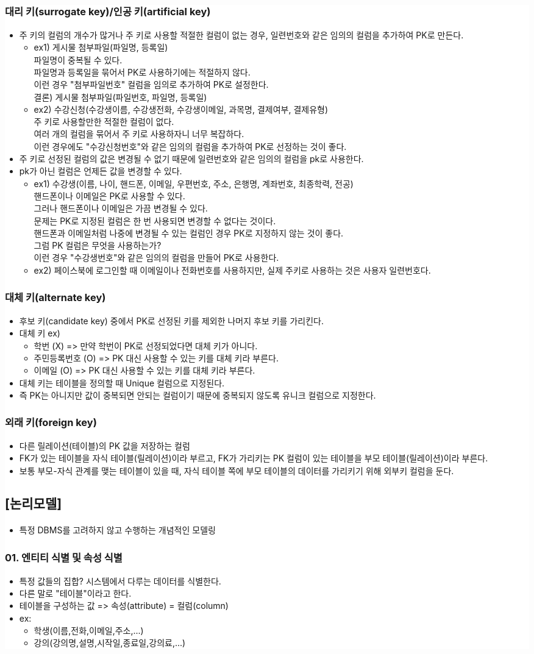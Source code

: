 ### 대리 키(surrogate key)/인공 키(artificial key)
- 주 키의 컬럼의 개수가 많거나 주 키로 사용할 적절한 컬럼이 없는 경우,
  일련번호와 같은 임의의 컬럼을 추가하여 PK로 만든다.
    - ex1) 게시물 첨부파일(파일명, 등록일)  
    파일명이 중복될 수 있다.  
    파일명과 등록일을 묶어서 PK로 사용하기에는 적절하지 않다.  
    이런 경우 "첨부파일번호" 컬럼을 임의로 추가하여 PK로 설정한다.  
    결론) 게시물 첨부파일(파일번호, 파일명, 등록일)
    - ex2) 수강신청(수강생이름, 수강생전화, 수강생이메일, 과목명, 결제여부, 결제유형)  
    주 키로 사용할만한 적절한 컬럼이 없다.  
    여러 개의 컬럼을 묶어서 주 키로 사용하자니 너무 복잡하다.  
    이런 경우에도 "수강신청번호"와 같은 임의의 컬럼을 추가하여 PK로 선정하는 것이 좋다.
- 주 키로 선정된 컬럼의 값은 변경될 수 없기 때문에
  일련번호와 같은 임의의 컬럼을 pk로 사용한다.
- pk가 아닌 컬럼은 언제든 값을 변경할 수 있다.
    - ex1) 수강생(이름, 나이, 핸드폰, 이메일, 우편번호, 주소, 은행명, 계좌번호, 최종학력, 전공)  
    핸드폰이나 이메일은 PK로 사용할 수 있다.  
    그러나 핸드폰이나 이메일은 가끔 변경될 수 있다.  
    문제는 PK로 지정된 컬럼은 한 번 사용되면 변경할 수 없다는 것이다.  
    핸드폰과 이메일처럼 나중에 변경될 수 있는 컬럼인 경우 PK로 지정하지 않는 것이 좋다.  
    그럼 PK 컬럼은 무엇을 사용하는가?  
    이런 경우 "수강생번호"와 같은 임의의 컬럼을 만들어 PK로 사용한다.
    - ex2) 페이스북에 로그인할 때 이메일이나 전화번호를 사용하지만,
    실제 주키로 사용하는 것은 사용자 일련번호다.

### 대체 키(alternate key)
- 후보 키(candidate key) 중에서 PK로 선정된 키를 제외한 나머지 후보 키를 가리킨다.
- 대체 키 ex) 
    - 학번 (X) => 만약 학번이 PK로 선정되었다면 대체 키가 아니다.
    - 주민등록번호 (O)  => PK 대신 사용할 수 있는 키를 대체 키라 부른다.
    - 이메일 (O) => PK 대신 사용할 수 있는 키를 대체 키라 부른다.
- 대체 키는 테이블을 정의할 때 Unique 컬럼으로 지정된다.
- 즉 PK는 아니지만 값이 중복되면 안되는 컬럼이기 때문에 중복되지 않도록 유니크 컬럼으로 지정한다.

### 외래 키(foreign key)
- 다른 릴레이션(테이블)의 PK 값을 저장하는 컬럼
- FK가 있는 테이블을 자식 테이블(릴레이션)이라 부르고,
  FK가 가리키는 PK 컬럼이 있는 테이블을 부모 테이블(릴레이션)이라 부른다.
- 보통 부모-자식 관계를 맺는 테이블이 있을 때,
  자식 테이블 쪽에 부모 테이블의 데이터를 가리키기 위해 외부키 컬럼을 둔다.

## [논리모델]
- 특정 DBMS를 고려하지 않고 수행하는 개념적인 모델링

### 01. 엔티티 식별 및 속성 식별
- 특정 값들의 집합? 시스템에서 다루는 데이터를 식별한다.
- 다른 말로 "테이블"이라고 한다.
- 테이블을 구성하는 값 => 속성(attribute) = 컬럼(column)
- ex:
    - 학생(이름,전화,이메일,주소,...)
    - 강의(강의명,설명,시작일,종료일,강의료,...)
